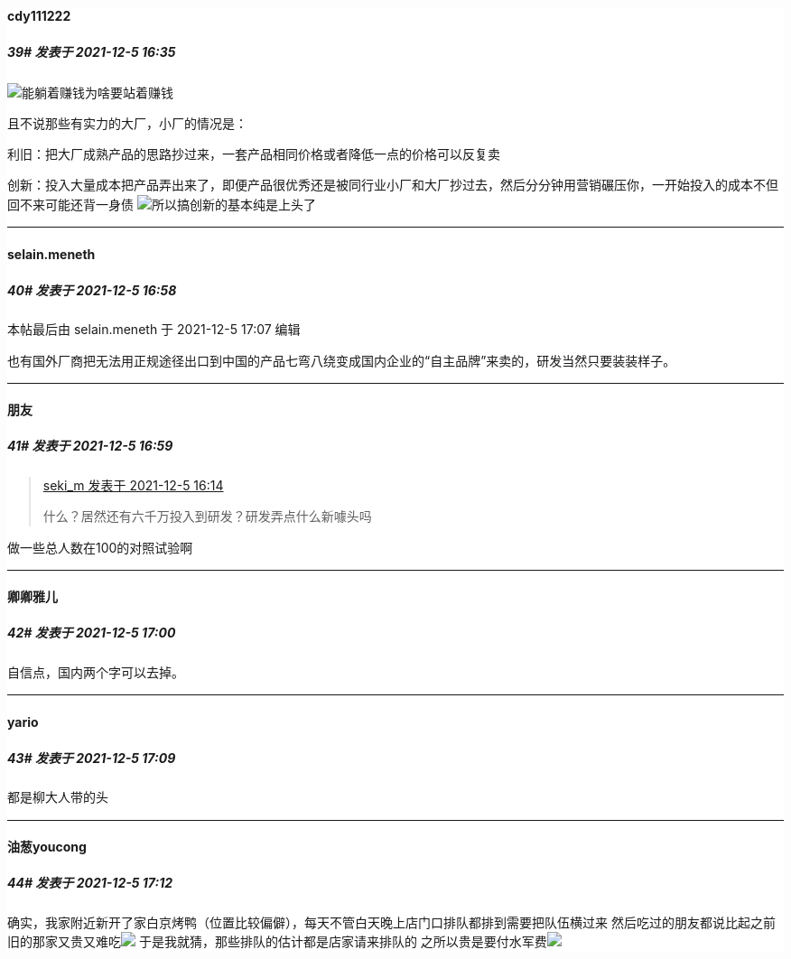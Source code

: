 ####  cdy111222  
##### 39#       发表于 2021-12-5 16:35

<img src="https://static.saraba1st.com/image/smiley/face2017/067.png" referrerpolicy="no-referrer">能躺着赚钱为啥要站着赚钱

且不说那些有实力的大厂，小厂的情况是：

利旧：把大厂成熟产品的思路抄过来，一套产品相同价格或者降低一点的价格可以反复卖

创新：投入大量成本把产品弄出来了，即便产品很优秀还是被同行业小厂和大厂抄过去，然后分分钟用营销碾压你，一开始投入的成本不但回不来可能还背一身债
<img src="https://static.saraba1st.com/image/smiley/face2017/066.png" referrerpolicy="no-referrer">所以搞创新的基本纯是上头了

*****

####  selain.meneth  
##### 40#       发表于 2021-12-5 16:58

 本帖最后由 selain.meneth 于 2021-12-5 17:07 编辑 

也有国外厂商把无法用正规途径出口到中国的产品七弯八绕变成国内企业的“自主品牌”来卖的，研发当然只要装装样子。

*****

####  朋友  
##### 41#       发表于 2021-12-5 16:59

<blockquote><a href="httphttps://bbs.saraba1st.com/2b/forum.php?mod=redirect&amp;goto=findpost&amp;pid=53817821&amp;ptid=2040921" target="_blank">seki_m 发表于 2021-12-5 16:14</a>

什么？居然还有六千万投入到研发？研发弄点什么新噱头吗</blockquote>
做一些总人数在100的对照试验啊

*****

####  卿卿雅儿  
##### 42#       发表于 2021-12-5 17:00

自信点，国内两个字可以去掉。 

*****

####  yario  
##### 43#       发表于 2021-12-5 17:09

都是柳大人带的头

*****

####  油葱youcong  
##### 44#       发表于 2021-12-5 17:12

确实，我家附近新开了家白京烤鸭（位置比较偏僻），每天不管白天晚上店门口排队都排到需要把队伍横过来
然后吃过的朋友都说比起之前旧的那家又贵又难吃<img src="https://static.saraba1st.com/image/smiley/face2017/125.png" referrerpolicy="no-referrer">
于是我就猜，那些排队的估计都是店家请来排队的
之所以贵是要付水军费<img src="https://static.saraba1st.com/image/smiley/face2017/020.png" referrerpolicy="no-referrer">
